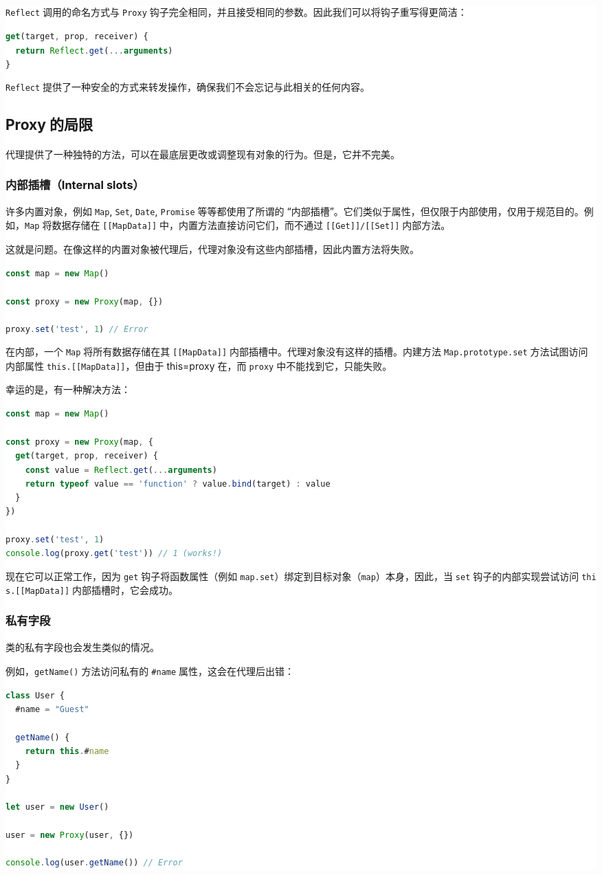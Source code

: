 `Reflect` 调用的命名方式与 `Proxy` 钩子完全相同，并且接受相同的参数。因此我们可以将钩子重写得更简洁：
```js
get(target, prop, receiver) {
  return Reflect.get(...arguments)
}
```
`Reflect` 提供了一种安全的方式来转发操作，确保我们不会忘记与此相关的任何内容。

## Proxy 的局限

代理提供了一种独特的方法，可以在最底层更改或调整现有对象的行为。但是，它并不完美。
### 内部插槽（Internal slots）
许多内置对象，例如 `Map`, `Set`, `Date`, `Promise` 等等都使用了所谓的 “内部插槽”。它们类似于属性，但仅限于内部使用，仅用于规范目的。例如，`Map` 将数据存储在 `[[MapData]]` 中，内置方法直接访问它们，而不通过 `[[Get]]/[[Set]]` 内部方法。

这就是问题。在像这样的内置对象被代理后，代理对象没有这些内部插槽，因此内置方法将失败。

```js
const map = new Map()

const proxy = new Proxy(map, {})

proxy.set('test', 1) // Error
```
在内部，一个 `Map` 将所有数据存储在其 `[[MapData]]` 内部插槽中。代理对象没有这样的插槽。内建方法 `Map.prototype.set` 方法试图访问内部属性 `this.[[MapData]]`，但由于 this=proxy 在，而 `proxy` 中不能找到它，只能失败。

幸运的是，有一种解决方法：
```js
const map = new Map()

const proxy = new Proxy(map, {
  get(target, prop, receiver) {
    const value = Reflect.get(...arguments)
    return typeof value == 'function' ? value.bind(target) : value
  }
})

proxy.set('test', 1)
console.log(proxy.get('test')) // 1 (works!)
```
现在它可以正常工作，因为 `get` 钩子将函数属性（例如 `map.set`）绑定到目标对象（`map`）本身，因此，当 `set` 钩子的内部实现尝试访问 `this.[[MapData]]` 内部插槽时，它会成功。

### 私有字段
类的私有字段也会发生类似的情况。

例如，`getName()` 方法访问私有的 `#name` 属性，这会在代理后出错：
```js
class User {
  #name = "Guest"

  getName() {
    return this.#name
  }
}

let user = new User()

user = new Proxy(user, {})

console.log(user.getName()) // Error
```
